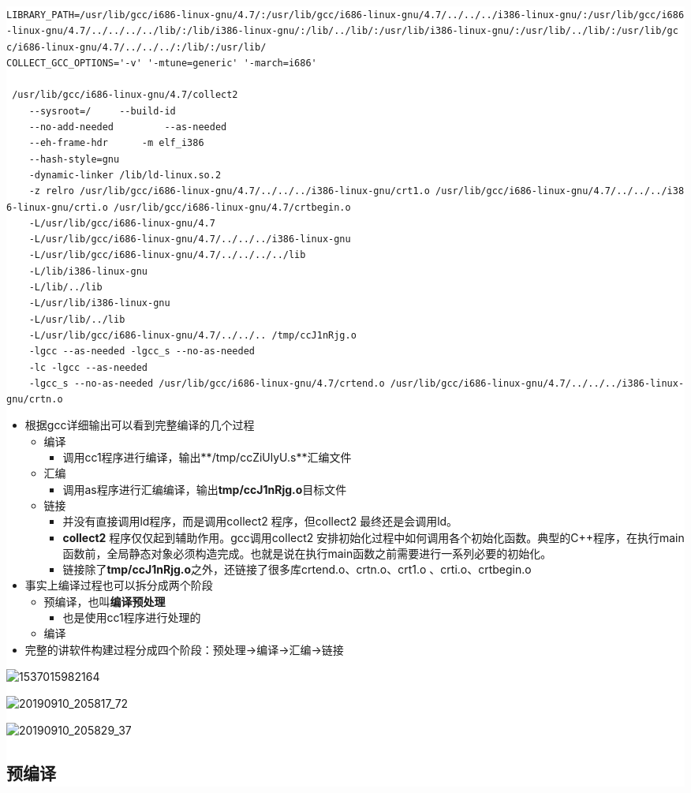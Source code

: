 ```
LIBRARY_PATH=/usr/lib/gcc/i686-linux-gnu/4.7/:/usr/lib/gcc/i686-linux-gnu/4.7/../../../i386-linux-gnu/:/usr/lib/gcc/i686-linux-gnu/4.7/../../../../lib/:/lib/i386-linux-gnu/:/lib/../lib/:/usr/lib/i386-linux-gnu/:/usr/lib/../lib/:/usr/lib/gcc/i686-linux-gnu/4.7/../../../:/lib/:/usr/lib/
COLLECT_GCC_OPTIONS='-v' '-mtune=generic' '-march=i686'

 /usr/lib/gcc/i686-linux-gnu/4.7/collect2
 	--sysroot=/   	--build-id
 	--no-add-needed 	 	--as-needed
 	--eh-frame-hdr 	 	-m elf_i386
 	--hash-style=gnu
 	-dynamic-linker /lib/ld-linux.so.2
 	-z relro /usr/lib/gcc/i686-linux-gnu/4.7/../../../i386-linux-gnu/crt1.o /usr/lib/gcc/i686-linux-gnu/4.7/../../../i386-linux-gnu/crti.o /usr/lib/gcc/i686-linux-gnu/4.7/crtbegin.o
 	-L/usr/lib/gcc/i686-linux-gnu/4.7
 	-L/usr/lib/gcc/i686-linux-gnu/4.7/../../../i386-linux-gnu
 	-L/usr/lib/gcc/i686-linux-gnu/4.7/../../../../lib
 	-L/lib/i386-linux-gnu
 	-L/lib/../lib
 	-L/usr/lib/i386-linux-gnu
 	-L/usr/lib/../lib
 	-L/usr/lib/gcc/i686-linux-gnu/4.7/../../.. /tmp/ccJ1nRjg.o
 	-lgcc --as-needed -lgcc_s --no-as-needed
 	-lc -lgcc --as-needed
 	-lgcc_s --no-as-needed /usr/lib/gcc/i686-linux-gnu/4.7/crtend.o /usr/lib/gcc/i686-linux-gnu/4.7/../../../i386-linux-gnu/crtn.o

```

* 根据gcc详细输出可以看到完整编译的几个过程
  * 编译
    * 调用cc1程序进行编译，输出**/tmp/ccZiUlyU.s**汇编文件
  * 汇编
    * 调用as程序进行汇编编译，输出**tmp/ccJ1nRjg.o**目标文件
  * 链接
    * 并没有直接调用ld程序，而是调用collect2 程序，但collect2 最终还是会调用ld。
    * **collect2** 程序仅仅起到辅助作用。gcc调用collect2 安排初始化过程中如何调用各个初始化函数。典型的C++程序，在执行main函数前，全局静态对象必须构造完成。也就是说在执行main函数之前需要进行一系列必要的初始化。
    * 链接除了**tmp/ccJ1nRjg.o**之外，还链接了很多库crtend.o、crtn.o、crt1.o 、crti.o、crtbegin.o
* 事实上编译过程也可以拆分成两个阶段
  * 预编译，也叫**编译预处理**
    * 也是使用cc1程序进行处理的
  * 编译
* 完整的讲软件构建过程分成四个阶段：预处理->编译->汇编->链接

![1537015982164](image/1537015982164.png)

![20190910_205817_72](image/20190910_205817_72.png)

![20190910_205829_37](image/20190910_205829_37.png)

## 预编译
